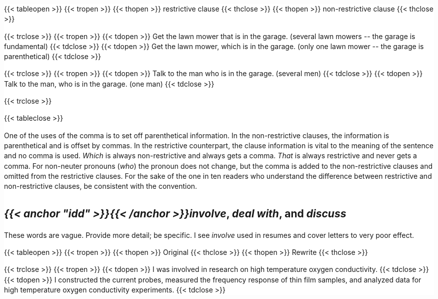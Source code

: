 {{< tableopen >}}
{{< tropen >}}
{{< thopen >}}
restrictive clause
{{< thclose >}}
{{< thopen >}}
non-restrictive clause
{{< thclose >}}

{{< trclose >}}
{{< tropen >}}
{{< tdopen >}}
Get the lawn mower that is in the garage. (several lawn mowers -- the garage is fundamental)
{{< tdclose >}}
{{< tdopen >}}
Get the lawn mower, which is in the garage. (only one lawn mower -- the garage is parenthetical)
{{< tdclose >}}

{{< trclose >}}
{{< tropen >}}
{{< tdopen >}}
Talk to the man who is in the garage. (several men)
{{< tdclose >}}
{{< tdopen >}}
Talk to the man, who is in the garage. (one man)
{{< tdclose >}}

{{< trclose >}}

{{< tableclose >}}

One of the uses of the comma is to set off parenthetical information. In the non-restrictive clauses, the information is parenthetical and is offset by commas. In the restrictive counterpart, the clause information is vital to the meaning of the sentence and no comma is used. _Which_ is always non-restrictive and always gets a comma. _That_ is always restrictive and never gets a comma. For non-neuter pronouns (_who_) the pronoun does not change, but the comma is added to the non-restrictive clauses and omitted from the restrictive clauses. For the sake of the one in ten readers who understand the difference between restrictive and non-restrictive clauses, be consistent with the convention.

_{{< anchor "idd" >}}{{< /anchor >}}involve_, _deal with_, and _discuss_
------------------------------------------------------------------------

These words are vague. Provide more detail; be specific. I see _involve_ used in resumes and cover letters to very poor effect.

{{< tableopen >}}
{{< tropen >}}
{{< thopen >}}
Original
{{< thclose >}}
{{< thopen >}}
Rewrite
{{< thclose >}}

{{< trclose >}}
{{< tropen >}}
{{< tdopen >}}
I was involved in research on high temperature oxygen conductivity.
{{< tdclose >}}
{{< tdopen >}}
I constructed the current probes, measured the frequency response of thin film samples, and analyzed data for high temperature oxygen conductivity experiments.
{{< tdclose >}}
